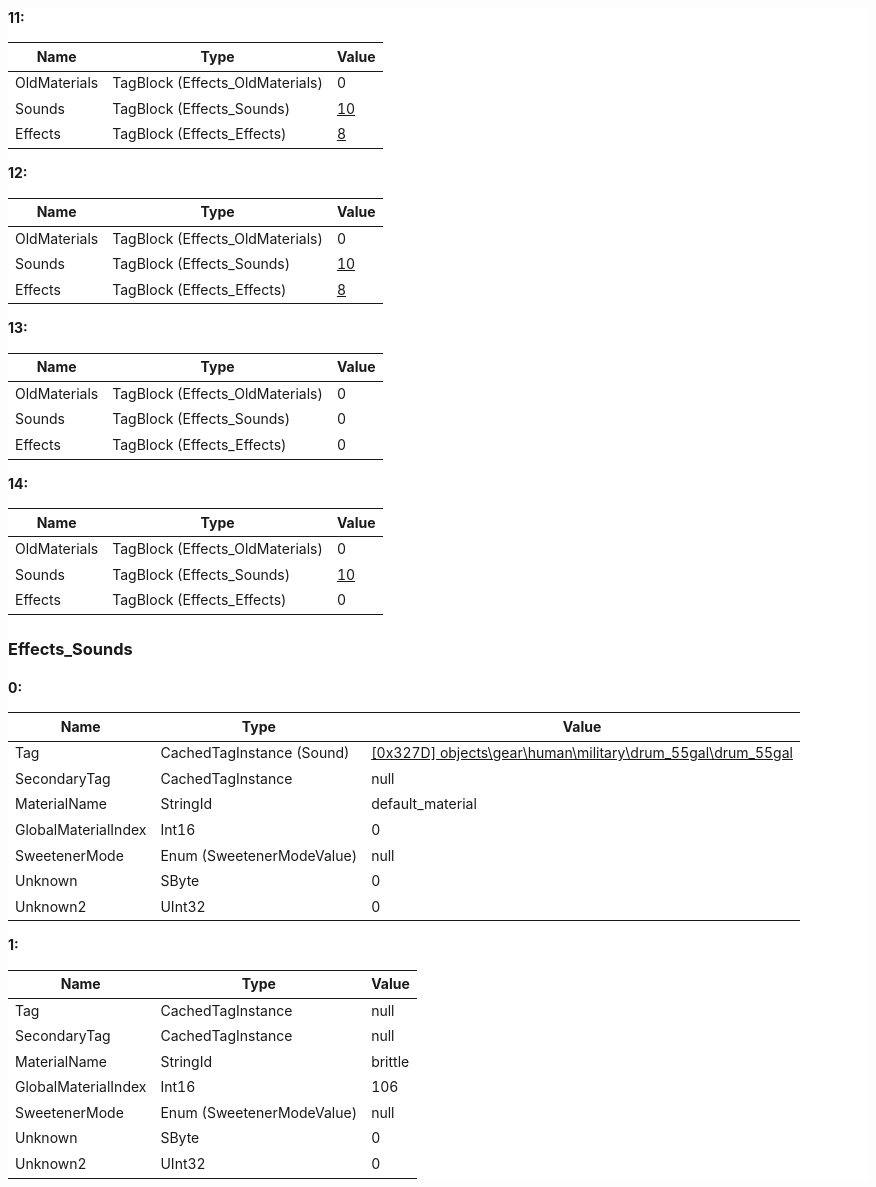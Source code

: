 
**11:**

Name	| Type	| Value
---	|---	|---	|
OldMaterials	|TagBlock (Effects_OldMaterials)	|0
Sounds	|TagBlock (Effects_Sounds)	|[10](#effects_sounds)
Effects	|TagBlock (Effects_Effects)	|[8](#effects_effects)


**12:**

Name	| Type	| Value
---	|---	|---	|
OldMaterials	|TagBlock (Effects_OldMaterials)	|0
Sounds	|TagBlock (Effects_Sounds)	|[10](#effects_sounds)
Effects	|TagBlock (Effects_Effects)	|[8](#effects_effects)


**13:**

Name	| Type	| Value
---	|---	|---	|
OldMaterials	|TagBlock (Effects_OldMaterials)	|0
Sounds	|TagBlock (Effects_Sounds)	|0
Effects	|TagBlock (Effects_Effects)	|0


**14:**

Name	| Type	| Value
---	|---	|---	|
OldMaterials	|TagBlock (Effects_OldMaterials)	|0
Sounds	|TagBlock (Effects_Sounds)	|[10](#effects_sounds)
Effects	|TagBlock (Effects_Effects)	|0


### Effects_Sounds

**0:**

Name	| Type	| Value
---	|---	|---	|
Tag	|CachedTagInstance (Sound)	|[[0x327D] objects\gear\human\military\drum_55gal\drum_55gal](../Sound/327D.md)
SecondaryTag	|CachedTagInstance	|null
MaterialName	|StringId	|default_material
GlobalMaterialIndex	|Int16	|0
SweetenerMode	|Enum (SweetenerModeValue)	|null
Unknown	|SByte	|0
Unknown2	|UInt32	|0


**1:**

Name	| Type	| Value
---	|---	|---	|
Tag	|CachedTagInstance	|null
SecondaryTag	|CachedTagInstance	|null
MaterialName	|StringId	|brittle
GlobalMaterialIndex	|Int16	|106
SweetenerMode	|Enum (SweetenerModeValue)	|null
Unknown	|SByte	|0
Unknown2	|UInt32	|0
